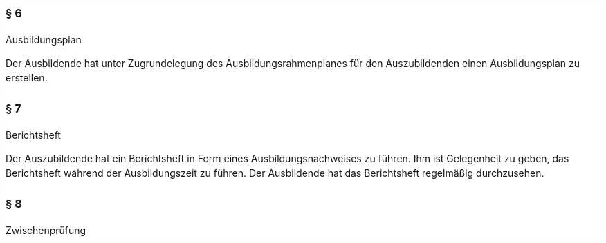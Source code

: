 </div>

</div>

<span id="BJNR041700002BJNE000700305.html"></span>

### § 6  
Ausbildungsplan

<div>

<div class="jnhtml">

<div>

<div class="jurAbsatz">

Der Ausbildende hat unter Zugrundelegung des Ausbildungsrahmenplanes für
den Auszubildenden einen Ausbildungsplan zu erstellen.

</div>

</div>

</div>

</div>

<span id="BJNR041700002BJNE000800305.html"></span>

### § 7  
Berichtsheft

<div>

<div class="jnhtml">

<div>

<div class="jurAbsatz">

Der Auszubildende hat ein Berichtsheft in Form eines
Ausbildungsnachweises zu führen. Ihm ist Gelegenheit zu geben, das
Berichtsheft während der Ausbildungszeit zu führen. Der Ausbildende hat
das Berichtsheft regelmäßig durchzusehen.

</div>

</div>

</div>

</div>

<span id="BJNR041700002BJNE000900305.html"></span>

### § 8  
Zwischenprüfung

<div>
